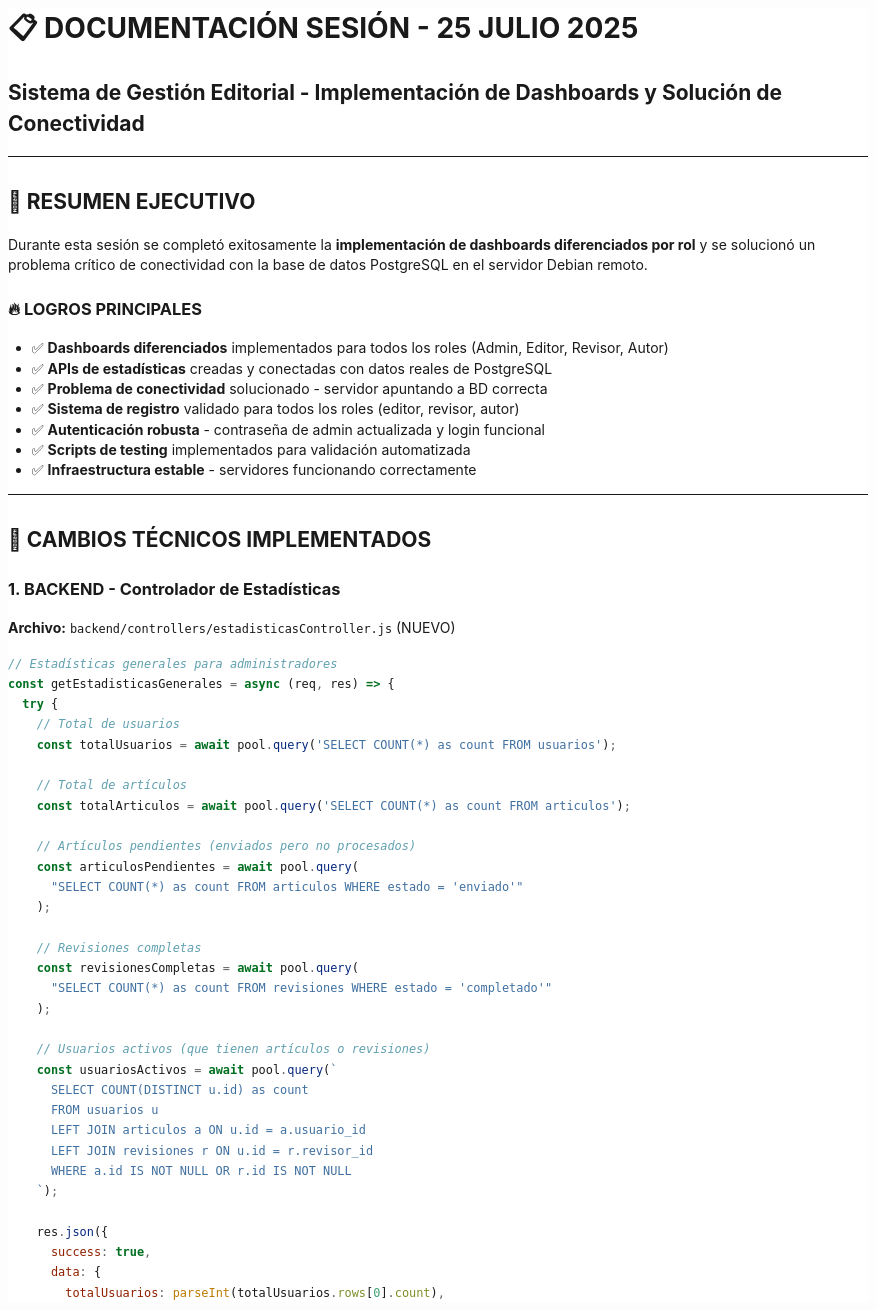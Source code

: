 # 📋 DOCUMENTACIÓN SESIÓN - 25 JULIO 2025
## Sistema de Gestión Editorial - Implementación de Dashboards y Solución de Conectividad

---

## 🎯 RESUMEN EJECUTIVO

Durante esta sesión se completó exitosamente la **implementación de dashboards diferenciados por rol** y se solucionó un problema crítico de conectividad con la base de datos PostgreSQL en el servidor Debian remoto.

### 🔥 LOGROS PRINCIPALES
- ✅ **Dashboards diferenciados** implementados para todos los roles (Admin, Editor, Revisor, Autor)
- ✅ **APIs de estadísticas** creadas y conectadas con datos reales de PostgreSQL
- ✅ **Problema de conectividad** solucionado - servidor apuntando a BD correcta
- ✅ **Sistema de registro** validado para todos los roles (editor, revisor, autor)
- ✅ **Autenticación robusta** - contraseña de admin actualizada y login funcional
- ✅ **Scripts de testing** implementados para validación automatizada
- ✅ **Infraestructura estable** - servidores funcionando correctamente

---

## 🔧 CAMBIOS TÉCNICOS IMPLEMENTADOS

### 1. **BACKEND - Controlador de Estadísticas**
**Archivo:** `backend/controllers/estadisticasController.js` (NUEVO)

```javascript
// Estadísticas generales para administradores
const getEstadisticasGenerales = async (req, res) => {
  try {
    // Total de usuarios
    const totalUsuarios = await pool.query('SELECT COUNT(*) as count FROM usuarios');
    
    // Total de artículos
    const totalArticulos = await pool.query('SELECT COUNT(*) as count FROM articulos');
    
    // Artículos pendientes (enviados pero no procesados)
    const articulosPendientes = await pool.query(
      "SELECT COUNT(*) as count FROM articulos WHERE estado = 'enviado'"
    );
    
    // Revisiones completas
    const revisionesCompletas = await pool.query(
      "SELECT COUNT(*) as count FROM revisiones WHERE estado = 'completado'"
    );
    
    // Usuarios activos (que tienen artículos o revisiones)
    const usuariosActivos = await pool.query(`
      SELECT COUNT(DISTINCT u.id) as count 
      FROM usuarios u 
      LEFT JOIN articulos a ON u.id = a.usuario_id 
      LEFT JOIN revisiones r ON u.id = r.revisor_id 
      WHERE a.id IS NOT NULL OR r.id IS NOT NULL
    `);

    res.json({
      success: true,
      data: {
        totalUsuarios: parseInt(totalUsuarios.rows[0].count),
```